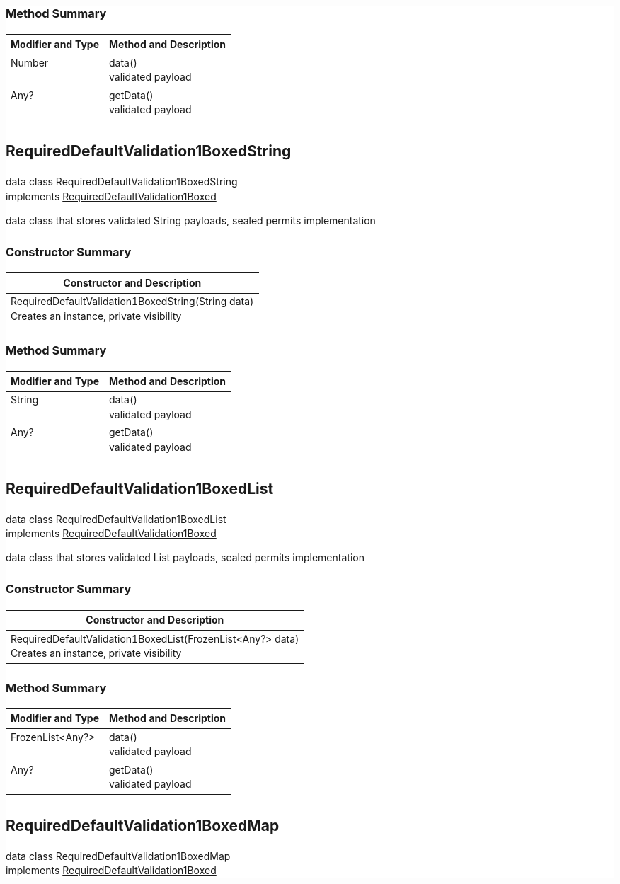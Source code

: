 ### Method Summary
| Modifier and Type | Method and Description |
| ----------------- | ---------------------- |
| Number | data()<br>validated payload |
| Any? | getData()<br>validated payload |

## RequiredDefaultValidation1BoxedString
data class RequiredDefaultValidation1BoxedString<br>
implements [RequiredDefaultValidation1Boxed](#requireddefaultvalidation1boxed)

data class that stores validated String payloads, sealed permits implementation

### Constructor Summary
| Constructor and Description |
| --------------------------- |
| RequiredDefaultValidation1BoxedString(String data)<br>Creates an instance, private visibility |

### Method Summary
| Modifier and Type | Method and Description |
| ----------------- | ---------------------- |
| String | data()<br>validated payload |
| Any? | getData()<br>validated payload |

## RequiredDefaultValidation1BoxedList
data class RequiredDefaultValidation1BoxedList<br>
implements [RequiredDefaultValidation1Boxed](#requireddefaultvalidation1boxed)

data class that stores validated List payloads, sealed permits implementation

### Constructor Summary
| Constructor and Description |
| --------------------------- |
| RequiredDefaultValidation1BoxedList(FrozenList<Any?> data)<br>Creates an instance, private visibility |

### Method Summary
| Modifier and Type | Method and Description |
| ----------------- | ---------------------- |
| FrozenList<Any?> | data()<br>validated payload |
| Any? | getData()<br>validated payload |

## RequiredDefaultValidation1BoxedMap
data class RequiredDefaultValidation1BoxedMap<br>
implements [RequiredDefaultValidation1Boxed](#requireddefaultvalidation1boxed)
